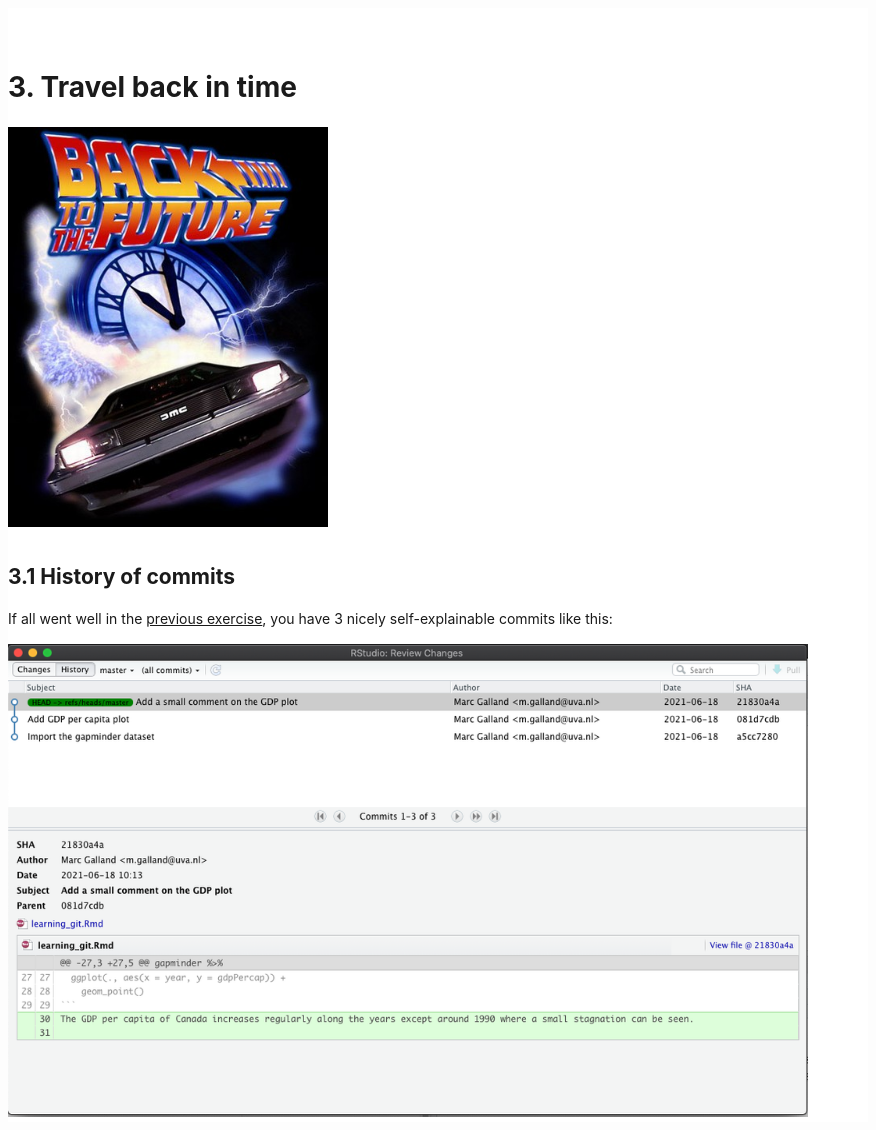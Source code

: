 <br> 

# 3. Travel back in time

<img src="../img/08-back-future.jpg" height="400px" alt="Back to the future poster">

## 3.1 History of commits

If all went well in the [previous exercise](/08-git/index.html#25-making-changes-and-visualising-them), you have 3 nicely self-explainable commits like this:  

<img src="../img/08-history-2.png" alt="history of commits" width="800px">